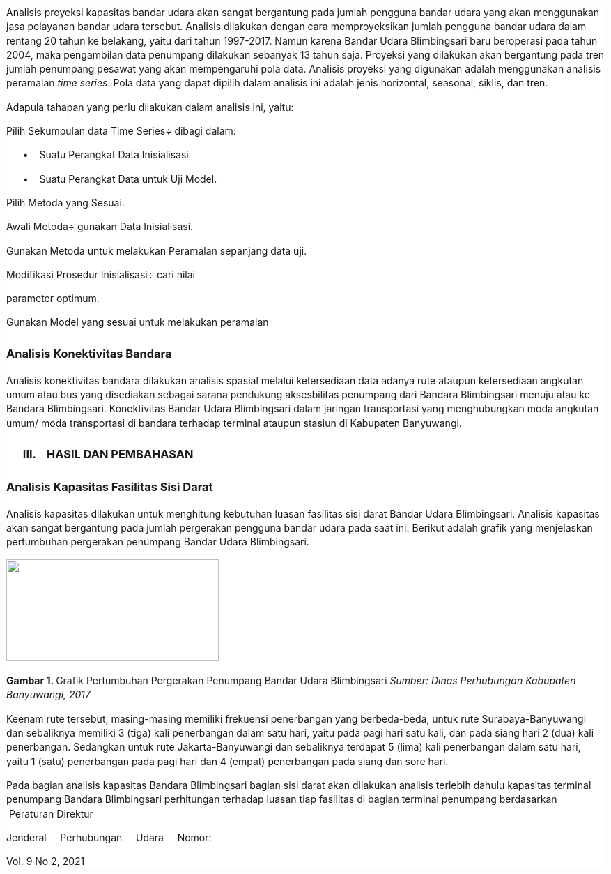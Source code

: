 <p><span class="font7">Analisis proyeksi kapasitas bandar udara akan sangat bergantung pada jumlah pengguna bandar udara yang akan menggunakan jasa pelayanan bandar udara tersebut. Analisis dilakukan dengan cara memproyeksikan jumlah pengguna bandar udara dalam rentang 20 tahun ke belakang, yaitu dari tahun 1997-2017. Namun karena Bandar Udara Blimbingsari baru beroperasi pada tahun 2004, maka pengambilan data penumpang dilakukan sebanyak 13 tahun saja. Proyeksi yang dilakukan akan bergantung pada tren jumlah penumpang pesawat yang akan mempengaruhi pola data. Analisis proyeksi yang digunakan adalah menggunakan analisis peramalan </span><span class="font7" style="font-style:italic;">time series</span><span class="font7">. Pola data yang dapat dipilih dalam analisis ini adalah jenis horizontal, seasonal, siklis, dan tren.</span></p>
<p><span class="font7">Adapula tahapan yang perlu dilakukan dalam analisis ini, yaitu:</span></p>
<p><span class="font7">Pilih Sekumpulan data Time Series</span><span class="font1">÷ </span><span class="font7">dibagi dalam:</span></p>
<ul style="list-style:none;"><li>
<p><span class="font6">•</span><span class="font7"> &nbsp;&nbsp;&nbsp;Suatu Perangkat Data Inisialisasi</span></p></li>
<li>
<p><span class="font6">•</span><span class="font7"> &nbsp;&nbsp;&nbsp;Suatu Perangkat Data untuk Uji Model.</span></p></li></ul>
<p><span class="font7">Pilih Metoda yang Sesuai.</span></p>
<p><span class="font7">Awali Metoda</span><span class="font1">÷ </span><span class="font7">gunakan Data Inisialisasi.</span></p>
<p><span class="font7">Gunakan Metoda untuk melakukan Peramalan sepanjang data uji.</span></p>
<p><span class="font7">Modifikasi Prosedur Inisialisasi</span><span class="font1">÷ </span><span class="font7">cari nilai</span></p>
<p><span class="font7">parameter optimum.</span></p>
<p><span class="font7">Gunakan Model yang sesuai untuk melakukan peramalan</span></p>
<h3><a name="bookmark12"></a><span class="font7" style="font-weight:bold;"><a name="bookmark13"></a>Analisis Konektivitas Bandara</span></h3>
<p><span class="font7">Analisis konektivitas bandara dilakukan analisis spasial melalui ketersediaan data adanya rute ataupun ketersediaan angkutan umum atau bus yang disediakan sebagai sarana pendukung aksesbilitas penumpang dari Bandara Blimbingsari menuju atau ke Bandara Blimbingsari. Konektivitas Bandar Udara Blimbingsari dalam jaringan transportasi yang menghubungkan moda angkutan umum/ moda transportasi di bandara terhadap terminal ataupun stasiun di Kabupaten Banyuwangi.</span></p>
<ul style="list-style:none;"><li>
<h3><a name="bookmark14"></a><span class="font7" style="font-weight:bold;"><a name="bookmark15"></a>III. &nbsp;&nbsp;&nbsp;HASIL DAN PEMBAHASAN</span></h3></li></ul>
<h3><a name="bookmark16"></a><span class="font7" style="font-weight:bold;"><a name="bookmark17"></a>Analisis Kapasitas Fasilitas Sisi Darat</span></h3>
<p><span class="font7">Analisis kapasitas dilakukan untuk menghitung kebutuhan luasan fasilitas sisi darat Bandar Udara Blimbingsari. Analisis kapasitas akan sangat bergantung pada jumlah pergerakan pengguna bandar udara pada saat ini. Berikut adalah grafik yang menjelaskan pertumbuhan pergerakan penumpang Bandar Udara Blimbingsari.</span></p><img src="https://jurnal.harianregional.com/media/81818-1.jpg" alt="" style="width:229pt;height:109pt;">
<p><span class="font7" style="font-weight:bold;">Gambar 1. </span><span class="font7">Grafik Pertumbuhan Pergerakan Penumpang Bandar Udara Blimbingsari </span><span class="font6" style="font-style:italic;">Sumber: Dinas Perhubungan Kabupaten Banyuwangi, 2017</span></p>
<p><span class="font7">Keenam rute tersebut, masing-masing memiliki frekuensi penerbangan yang berbeda-beda, untuk rute Surabaya-Banyuwangi dan sebaliknya memiliki 3 (tiga) kali penerbangan dalam satu hari, yaitu pada pagi hari satu kali, dan pada siang hari 2 (dua) kali penerbangan. Sedangkan untuk rute Jakarta-Banyuwangi dan sebaliknya terdapat 5 (lima) kali penerbangan dalam satu hari, yaitu 1 (satu) penerbangan pada pagi hari dan 4 (empat) penerbangan pada siang dan sore hari.</span></p>
<p><span class="font7">Pada bagian analisis kapasitas Bandara Blimbingsari bagian sisi darat akan dilakukan analisis terlebih dahulu kapasitas terminal penumpang Bandara Blimbingsari perhitungan terhadap luasan tiap fasilitas di bagian terminal penumpang berdasarkan &nbsp;Peraturan Direktur</span></p>
<p><span class="font7">Jenderal &nbsp;&nbsp;&nbsp;&nbsp;Perhubungan &nbsp;&nbsp;&nbsp;&nbsp;Udara &nbsp;&nbsp;&nbsp;&nbsp;Nomor:</span></p>
<p><span class="font7">Vol. 9 No 2, 2021</span></p>